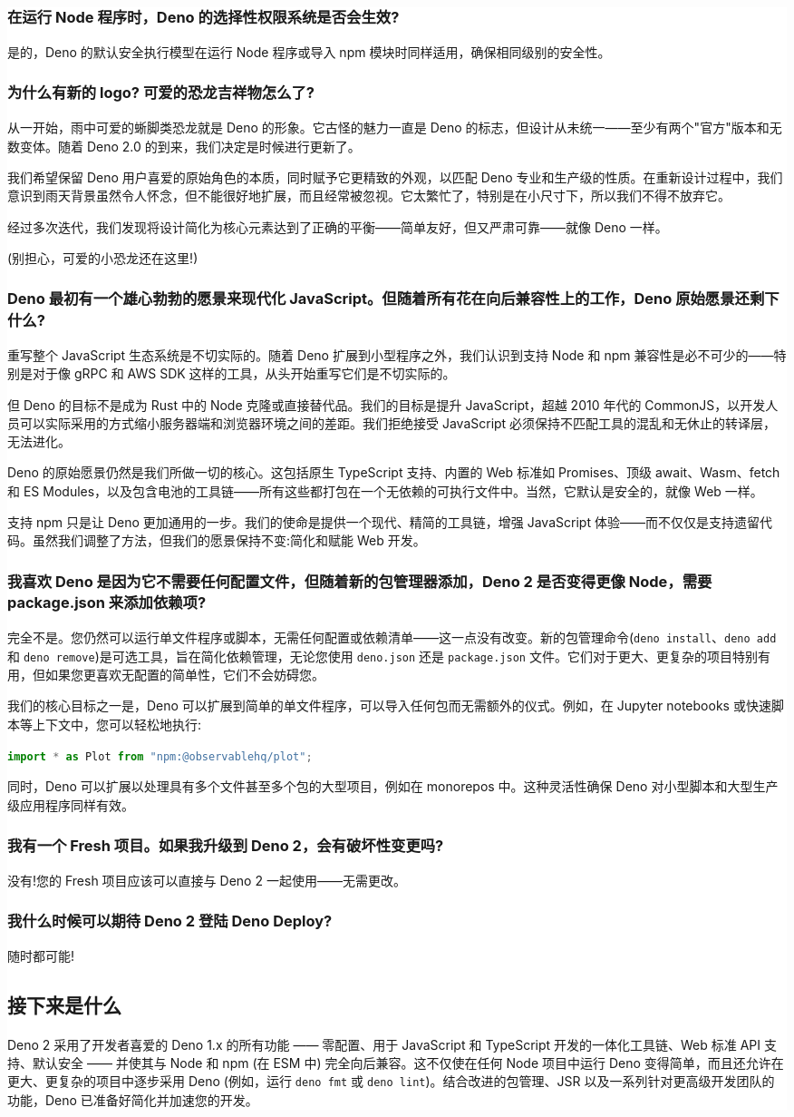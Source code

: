 ### 在运行 Node 程序时，Deno 的选择性权限系统是否会生效?

是的，Deno 的默认安全执行模型在运行 Node 程序或导入 npm 模块时同样适用，确保相同级别的安全性。

### 为什么有新的 logo? 可爱的恐龙吉祥物怎么了?

从一开始，雨中可爱的蜥脚类恐龙就是 Deno 的形象。它古怪的魅力一直是 Deno 的标志，但设计从未统一——至少有两个"官方"版本和无数变体。随着 Deno 2.0 的到来，我们决定是时候进行更新了。

我们希望保留 Deno 用户喜爱的原始角色的本质，同时赋予它更精致的外观，以匹配 Deno 专业和生产级的性质。在重新设计过程中，我们意识到雨天背景虽然令人怀念，但不能很好地扩展，而且经常被忽视。它太繁忙了，特别是在小尺寸下，所以我们不得不放弃它。

经过多次迭代，我们发现将设计简化为核心元素达到了正确的平衡——简单友好，但又严肃可靠——就像 Deno 一样。

(别担心，可爱的小恐龙还在这里!)

### Deno 最初有一个雄心勃勃的愿景来现代化 JavaScript。但随着所有花在向后兼容性上的工作，Deno 原始愿景还剩下什么?

重写整个 JavaScript 生态系统是不切实际的。随着 Deno 扩展到小型程序之外，我们认识到支持 Node 和 npm 兼容性是必不可少的——特别是对于像 gRPC 和 AWS SDK 这样的工具，从头开始重写它们是不切实际的。

但 Deno 的目标不是成为 Rust 中的 Node 克隆或直接替代品。我们的目标是提升 JavaScript，超越 2010 年代的 CommonJS，以开发人员可以实际采用的方式缩小服务器端和浏览器环境之间的差距。我们拒绝接受 JavaScript 必须保持不匹配工具的混乱和无休止的转译层，无法进化。

Deno 的原始愿景仍然是我们所做一切的核心。这包括原生 TypeScript 支持、内置的 Web 标准如 Promises、顶级 await、Wasm、fetch 和 ES Modules，以及包含电池的工具链——所有这些都打包在一个无依赖的可执行文件中。当然，它默认是安全的，就像 Web 一样。

支持 npm 只是让 Deno 更加通用的一步。我们的使命是提供一个现代、精简的工具链，增强 JavaScript 体验——而不仅仅是支持遗留代码。虽然我们调整了方法，但我们的愿景保持不变:简化和赋能 Web 开发。

### 我喜欢 Deno 是因为它不需要任何配置文件，但随着新的包管理器添加，Deno 2 是否变得更像 Node，需要 package.json 来添加依赖项?

完全不是。您仍然可以运行单文件程序或脚本，无需任何配置或依赖清单——这一点没有改变。新的包管理命令(`deno install`、`deno add` 和 `deno remove`)是可选工具，旨在简化依赖管理，无论您使用 `deno.json` 还是 `package.json` 文件。它们对于更大、更复杂的项目特别有用，但如果您更喜欢无配置的简单性，它们不会妨碍您。

我们的核心目标之一是，Deno 可以扩展到简单的单文件程序，可以导入任何包而无需额外的仪式。例如，在 Jupyter notebooks 或快速脚本等上下文中，您可以轻松地执行:

```ts
import * as Plot from "npm:@observablehq/plot";
```

同时，Deno 可以扩展以处理具有多个文件甚至多个包的大型项目，例如在 monorepos 中。这种灵活性确保 Deno 对小型脚本和大型生产级应用程序同样有效。

### 我有一个 Fresh 项目。如果我升级到 Deno 2，会有破坏性变更吗?

没有!您的 Fresh 项目应该可以直接与 Deno 2 一起使用——无需更改。

### 我什么时候可以期待 Deno 2 登陆 Deno Deploy?

随时都可能!

## 接下来是什么

Deno 2 采用了开发者喜爱的 Deno 1.x 的所有功能 —— 零配置、用于 JavaScript 和 TypeScript 开发的一体化工具链、Web 标准 API 支持、默认安全 —— 并使其与 Node 和 npm (在 ESM 中) 完全向后兼容。这不仅使在任何 Node 项目中运行 Deno 变得简单，而且还允许在更大、更复杂的项目中逐步采用 Deno (例如，运行 `deno fmt` 或 `deno lint`)。结合改进的包管理、JSR 以及一系列针对更高级开发团队的功能，Deno 已准备好简化并加速您的开发。
